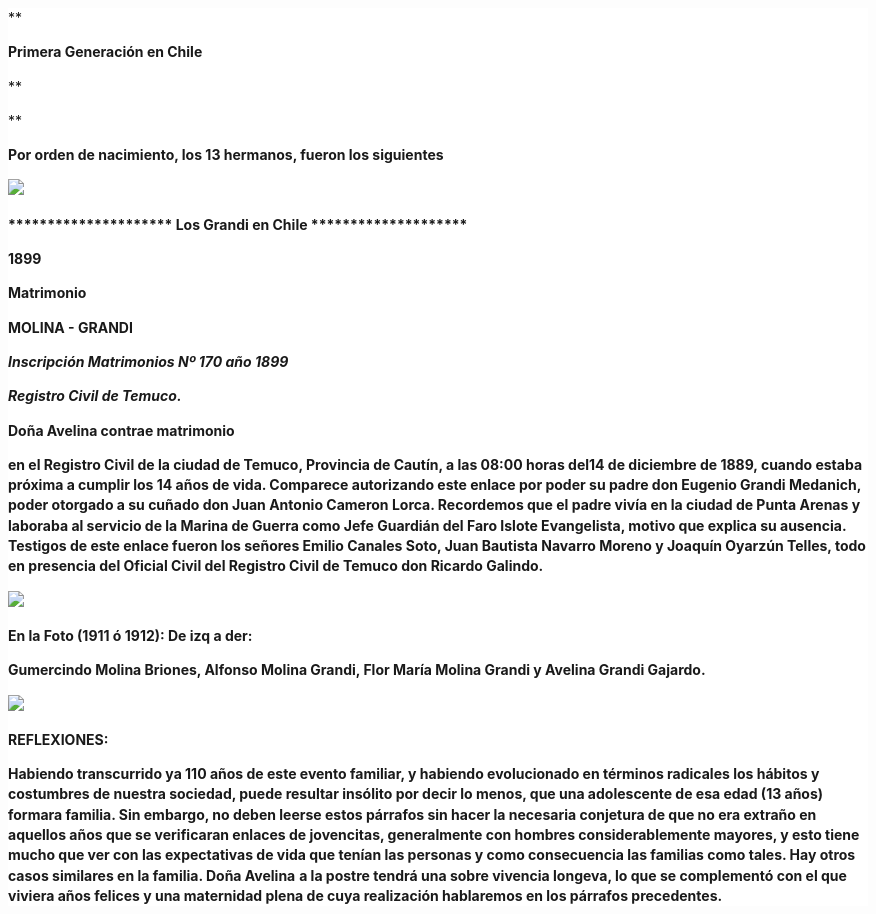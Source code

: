 **

****Primera Generación en Chile****

**





**

****Por orden de nacimiento, los 13 hermanos, fueron los siguientes****

**[![](https://sites.google.com/site/avelinagrandigajardo/_/rsrc/1302201138662/home/HERMANOS%5B1%5D.jpg?height=318&width=676)](https://sites.google.com/site/avelinagrandigajardo/home/HERMANOS%5B1%5D.jpg?attredirects=0)**

**\*\*\*\*\*\*\*\*\*\*\*\*\*\*\*\*\*\*\*\*\* Los Grandi en Chile \*\*\*\*\*\*\*\*\*\*\*\*\*\*\*\*\*\*\*\***

**1899**

****Matrimonio****

****MOLINA - GRANDI****

_**Inscripción Matrimonios Nº 170 año 1899**_

_**Registro Civil de Temuco.**_

**Doña Avelina contrae matrimonio**

**en el Registro Civil de la ciudad de Temuco, Provincia de Cautín, a las 08:00 horas del14 de diciembre de 1889, cuando estaba próxima a cumplir los 14 años de vida. Comparece autorizando este enlace por poder su padre don Eugenio Grandi Medanich, poder otorgado a su cuñado don Juan Antonio Cameron Lorca. Recordemos que el padre vivía en la ciudad de Punta Arenas y laboraba al servicio de la Marina de Guerra como Jefe Guardián del Faro Islote Evangelista, motivo que explica su ausencia. Testigos de este enlace fueron los señores Emilio Canales Soto, Juan Bautista Navarro Moreno y Joaquín Oyarzún Telles, todo en presencia del Oficial Civil del Registro Civil de Temuco don Ricardo Galindo.**

[![](https://sites.google.com/site/avelinagrandigajardo/_/rsrc/1270605348850/home/110-AGG-DonGumercindo-Molina-Familia.jpg)](https://sites.google.com/site/avelinagrandigajardo/home/110-AGG-DonGumercindo-Molina-Familia.jpg?attredirects=0)

**En la Foto (1911 ó 1912): De izq a der:**

**Gumercindo Molina Briones, Alfonso Molina Grandi, Flor María Molina Grandi y Avelina Grandi Gajardo.** 

**[![](https://sites.google.com/site/avelinagrandigajardo/_/rsrc/1270605345642/home/109-AGG-Doctos.Libreta-de-familia.jpg)](https://sites.google.com/site/avelinagrandigajardo/home/109-AGG-Doctos.Libreta-de-familia.jpg?attredirects=0)**

**REFLEXIONES:**

**Habiendo transcurrido ya 110 años de este evento familiar, y habiendo evolucionado en términos radicales los hábitos y costumbres de nuestra sociedad, puede resultar insólito por decir lo menos, que una adolescente de esa edad (13 años) formara familia. Sin embargo, no deben leerse estos párrafos sin hacer la necesaria conjetura de que no era extraño en aquellos años que se verificaran enlaces de jovencitas, generalmente con hombres considerablemente mayores, y esto tiene mucho que ver con las expectativas de vida que tenían las personas y como consecuencia las familias como tales. Hay otros casos similares en la familia. Doña Avelina** **a la postre **tendrá una sobre vivencia longeva, lo que se complementó con el que viviera años felices y una maternidad plena de cuya realización hablaremos en los párrafos precedentes.****
